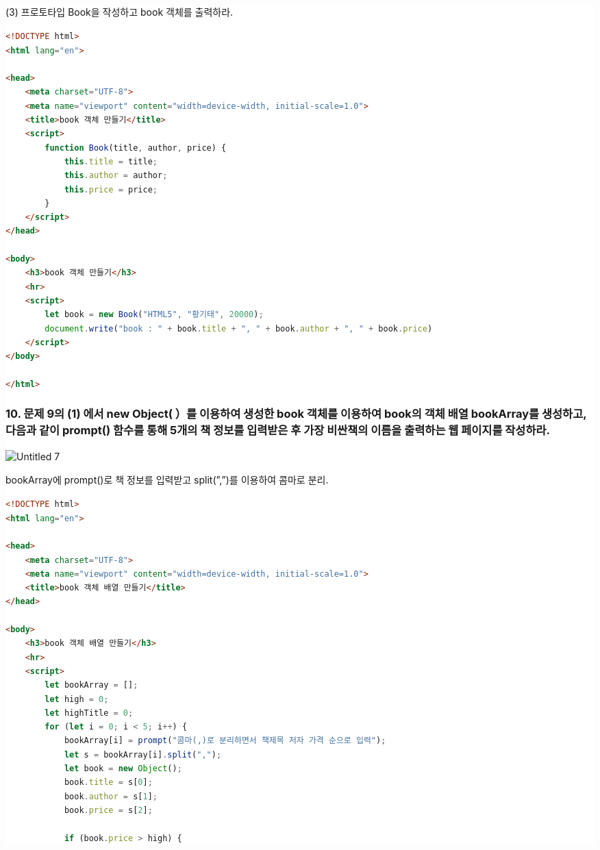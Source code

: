 (3) 프로토타입 Book을 작성하고 book 객체를 출력하라.

```html
<!DOCTYPE html>
<html lang="en">

<head>
    <meta charset="UTF-8">
    <meta name="viewport" content="width=device-width, initial-scale=1.0">
    <title>book 객체 만들기</title>
    <script>
        function Book(title, author, price) {
            this.title = title;
            this.author = author;
            this.price = price;
        }
    </script>
</head>

<body>
    <h3>book 객체 만들기</h3>
    <hr>
    <script>
        let book = new Book("HTML5", "황기태", 20000);
        document.write("book : " + book.title + ", " + book.author + ", " + book.price)
    </script>
</body>

</html>
```

### 10. 문제 9의 (1) 에서 new Object( ）를 이용하여 생성한 book 객체를 이용하여 book의 객체 배열 bookArray를 생성하고, 다음과 같이 prompt() 함수를 통해 5개의 책 정보를 입력받은 후 가장 비싼책의 이름을 출력하는 웹 페이지를 작성하라.

![Untitled 7](https://github.com/SHAhn1111/WebProgrammingAssigments/assets/144648041/da0b1932-264c-4fa0-9e78-42fff4f7ab5b)

bookArray에 prompt()로 책 정보를 입력받고 split(”,”)를 이용하여 콤마로 분리.

```html
<!DOCTYPE html>
<html lang="en">

<head>
    <meta charset="UTF-8">
    <meta name="viewport" content="width=device-width, initial-scale=1.0">
    <title>book 객체 배열 만들기</title>
</head>

<body>
    <h3>book 객체 배열 만들기</h3>
    <hr>
    <script>
        let bookArray = [];
        let high = 0;
        let highTitle = 0;
        for (let i = 0; i < 5; i++) {
            bookArray[i] = prompt("콤마(,)로 분리하면서 책제목 저자 가격 순으로 입력");
            let s = bookArray[i].split(",");
            let book = new Object();
            book.title = s[0];
            book.author = s[1];
            book.price = s[2];

            if (book.price > high) {
```